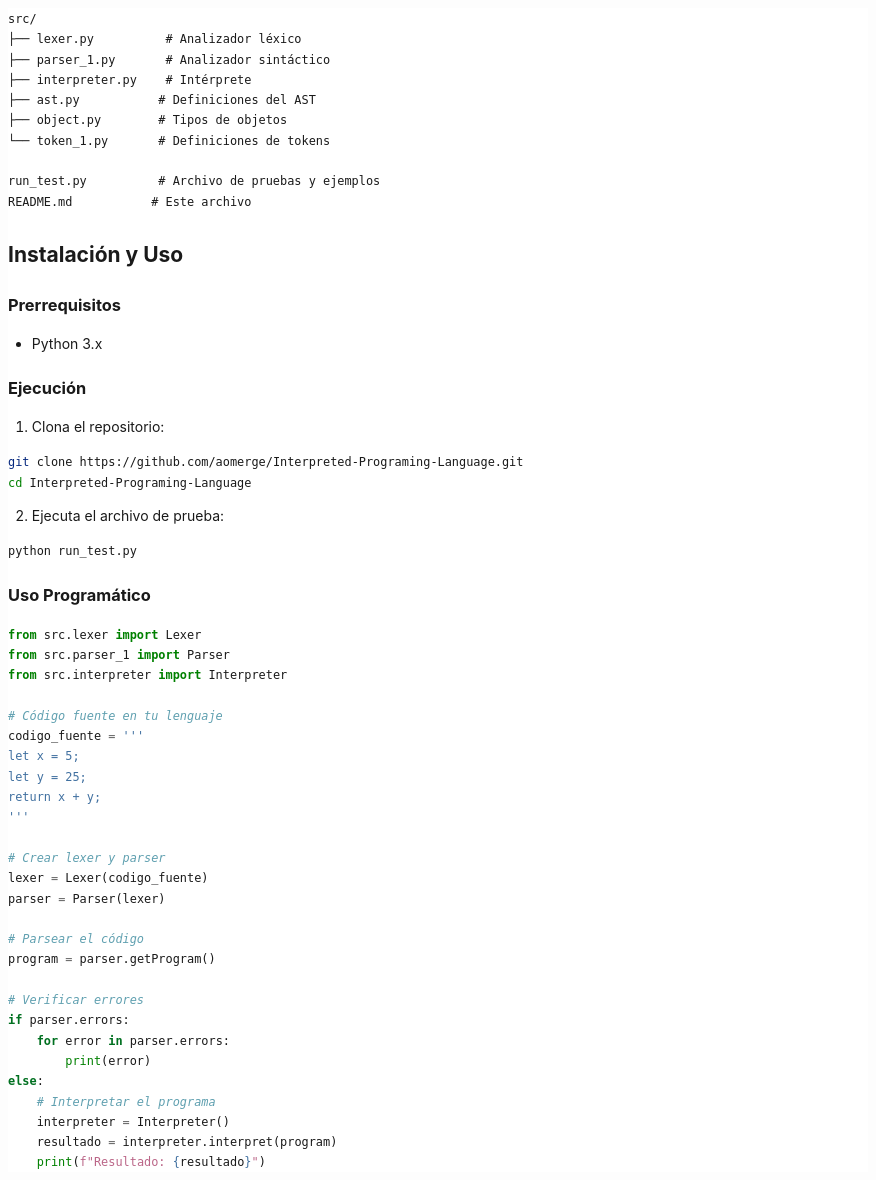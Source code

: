 ```
src/
├── lexer.py          # Analizador léxico
├── parser_1.py       # Analizador sintáctico
├── interpreter.py    # Intérprete
├── ast.py           # Definiciones del AST
├── object.py        # Tipos de objetos
└── token_1.py       # Definiciones de tokens

run_test.py          # Archivo de pruebas y ejemplos
README.md           # Este archivo
```

## Instalación y Uso

### Prerrequisitos
- Python 3.x

### Ejecución
1. Clona el repositorio:
```bash
git clone https://github.com/aomerge/Interpreted-Programing-Language.git
cd Interpreted-Programing-Language
```

2. Ejecuta el archivo de prueba:
```bash
python run_test.py
```

### Uso Programático

```python
from src.lexer import Lexer
from src.parser_1 import Parser
from src.interpreter import Interpreter

# Código fuente en tu lenguaje
codigo_fuente = '''
let x = 5;
let y = 25;
return x + y;
'''

# Crear lexer y parser
lexer = Lexer(codigo_fuente)
parser = Parser(lexer)

# Parsear el código
program = parser.getProgram()

# Verificar errores
if parser.errors:
    for error in parser.errors:
        print(error)
else:
    # Interpretar el programa
    interpreter = Interpreter()
    resultado = interpreter.interpret(program)
    print(f"Resultado: {resultado}")
```
